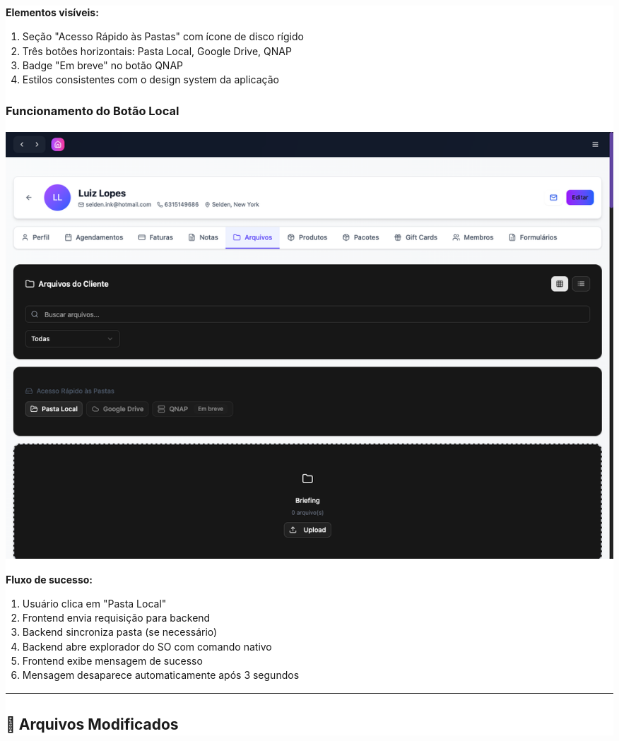 **Elementos visíveis:**
1. Seção "Acesso Rápido às Pastas" com ícone de disco rígido
2. Três botões horizontais: Pasta Local, Google Drive, QNAP
3. Badge "Em breve" no botão QNAP
4. Estilos consistentes com o design system da aplicação

### Funcionamento do Botão Local
![Sucesso - Pasta Local](/.playwright-mcp/sucesso-pasta-local-aberta.png)

**Fluxo de sucesso:**
1. Usuário clica em "Pasta Local"
2. Frontend envia requisição para backend
3. Backend sincroniza pasta (se necessário)
4. Backend abre explorador do SO com comando nativo
5. Frontend exibe mensagem de sucesso
6. Mensagem desaparece automaticamente após 3 segundos

---

## 🔧 Arquivos Modificados

